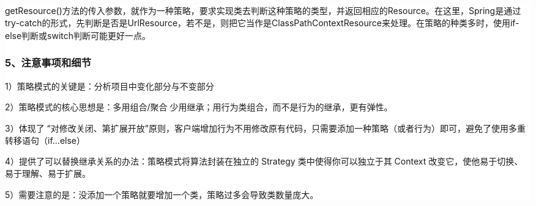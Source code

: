 getResource()方法的传入参数，就作为一种策略，要求实现类去判断这种策略的类型，并返回相应的Resource。在这里，Spring是通过try-catch的形式，先判断是否是UrlResource，若不是，则把它当作是ClassPathContextResource来处理。在策略的种类多时，使用if-else判断或switch判断可能更好一点。

### 5、注意事项和细节

1）策略模式的关键是：分析项目中变化部分与不变部分

2）策略模式的核心思想是：多用组合/聚合 少用继承；用行为类组合，而不是行为的继承，更有弹性。

3）体现了 “对修改关闭、第扩展开放”原则，客户端增加行为不用修改原有代码，只需要添加一种策略（或者行为）即可，避免了使用多重转移语句（if...else）

4）提供了可以替换继承关系的办法：策略模式将算法封装在独立的 Strategy 类中使得你可以独立于其 Context 改变它，使他易于切换、易于理解、易于扩展。

5）需要注意的是：没添加一个策略就要增加一个类，策略过多会导致类数量庞大。